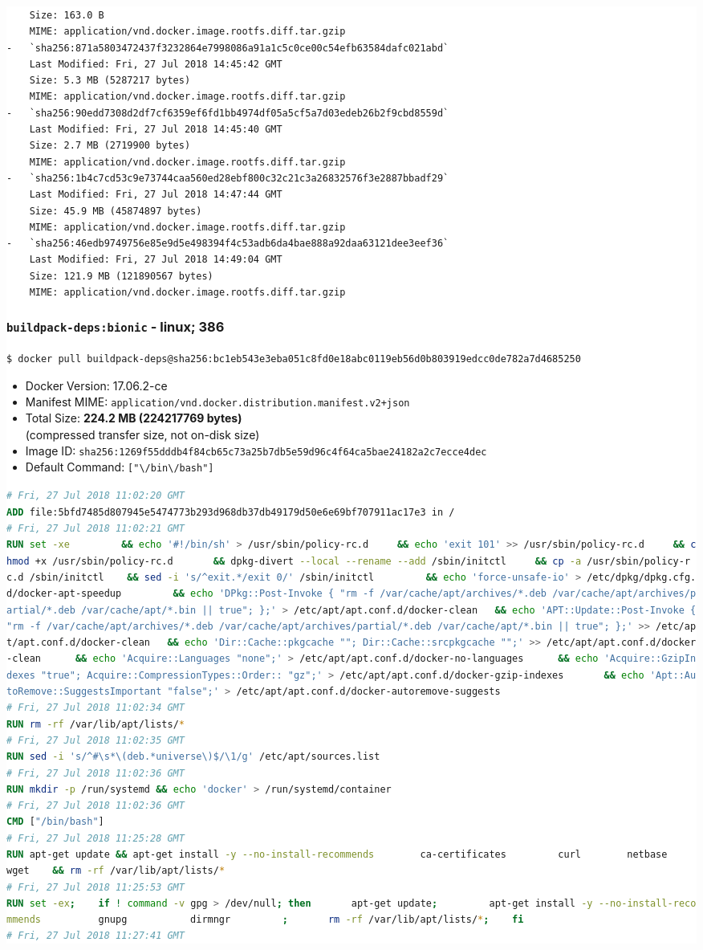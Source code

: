 		Size: 163.0 B  
		MIME: application/vnd.docker.image.rootfs.diff.tar.gzip
	-	`sha256:871a5803472437f3232864e7998086a91a1c5c0ce00c54efb63584dafc021abd`  
		Last Modified: Fri, 27 Jul 2018 14:45:42 GMT  
		Size: 5.3 MB (5287217 bytes)  
		MIME: application/vnd.docker.image.rootfs.diff.tar.gzip
	-	`sha256:90edd7308d2df7cf6359ef6fd1bb4974df05a5cf5a7d03edeb26b2f9cbd8559d`  
		Last Modified: Fri, 27 Jul 2018 14:45:40 GMT  
		Size: 2.7 MB (2719900 bytes)  
		MIME: application/vnd.docker.image.rootfs.diff.tar.gzip
	-	`sha256:1b4c7cd53c9e73744caa560ed28ebf800c32c21c3a26832576f3e2887bbadf29`  
		Last Modified: Fri, 27 Jul 2018 14:47:44 GMT  
		Size: 45.9 MB (45874897 bytes)  
		MIME: application/vnd.docker.image.rootfs.diff.tar.gzip
	-	`sha256:46edb9749756e85e9d5e498394f4c53adb6da4bae888a92daa63121dee3eef36`  
		Last Modified: Fri, 27 Jul 2018 14:49:04 GMT  
		Size: 121.9 MB (121890567 bytes)  
		MIME: application/vnd.docker.image.rootfs.diff.tar.gzip

### `buildpack-deps:bionic` - linux; 386

```console
$ docker pull buildpack-deps@sha256:bc1eb543e3eba051c8fd0e18abc0119eb56d0b803919edcc0de782a7d4685250
```

-	Docker Version: 17.06.2-ce
-	Manifest MIME: `application/vnd.docker.distribution.manifest.v2+json`
-	Total Size: **224.2 MB (224217769 bytes)**  
	(compressed transfer size, not on-disk size)
-	Image ID: `sha256:1269f55dddb4f84cb65c73a25b7db5e59d96c4f64ca5bae24182a2c7ecce4dec`
-	Default Command: `["\/bin\/bash"]`

```dockerfile
# Fri, 27 Jul 2018 11:02:20 GMT
ADD file:5bfd7485d807945e5474773b293d968db37db49179d50e6e69bf707911ac17e3 in / 
# Fri, 27 Jul 2018 11:02:21 GMT
RUN set -xe 		&& echo '#!/bin/sh' > /usr/sbin/policy-rc.d 	&& echo 'exit 101' >> /usr/sbin/policy-rc.d 	&& chmod +x /usr/sbin/policy-rc.d 		&& dpkg-divert --local --rename --add /sbin/initctl 	&& cp -a /usr/sbin/policy-rc.d /sbin/initctl 	&& sed -i 's/^exit.*/exit 0/' /sbin/initctl 		&& echo 'force-unsafe-io' > /etc/dpkg/dpkg.cfg.d/docker-apt-speedup 		&& echo 'DPkg::Post-Invoke { "rm -f /var/cache/apt/archives/*.deb /var/cache/apt/archives/partial/*.deb /var/cache/apt/*.bin || true"; };' > /etc/apt/apt.conf.d/docker-clean 	&& echo 'APT::Update::Post-Invoke { "rm -f /var/cache/apt/archives/*.deb /var/cache/apt/archives/partial/*.deb /var/cache/apt/*.bin || true"; };' >> /etc/apt/apt.conf.d/docker-clean 	&& echo 'Dir::Cache::pkgcache ""; Dir::Cache::srcpkgcache "";' >> /etc/apt/apt.conf.d/docker-clean 		&& echo 'Acquire::Languages "none";' > /etc/apt/apt.conf.d/docker-no-languages 		&& echo 'Acquire::GzipIndexes "true"; Acquire::CompressionTypes::Order:: "gz";' > /etc/apt/apt.conf.d/docker-gzip-indexes 		&& echo 'Apt::AutoRemove::SuggestsImportant "false";' > /etc/apt/apt.conf.d/docker-autoremove-suggests
# Fri, 27 Jul 2018 11:02:34 GMT
RUN rm -rf /var/lib/apt/lists/*
# Fri, 27 Jul 2018 11:02:35 GMT
RUN sed -i 's/^#\s*\(deb.*universe\)$/\1/g' /etc/apt/sources.list
# Fri, 27 Jul 2018 11:02:36 GMT
RUN mkdir -p /run/systemd && echo 'docker' > /run/systemd/container
# Fri, 27 Jul 2018 11:02:36 GMT
CMD ["/bin/bash"]
# Fri, 27 Jul 2018 11:25:28 GMT
RUN apt-get update && apt-get install -y --no-install-recommends 		ca-certificates 		curl 		netbase 		wget 	&& rm -rf /var/lib/apt/lists/*
# Fri, 27 Jul 2018 11:25:53 GMT
RUN set -ex; 	if ! command -v gpg > /dev/null; then 		apt-get update; 		apt-get install -y --no-install-recommends 			gnupg 			dirmngr 		; 		rm -rf /var/lib/apt/lists/*; 	fi
# Fri, 27 Jul 2018 11:27:41 GMT
```